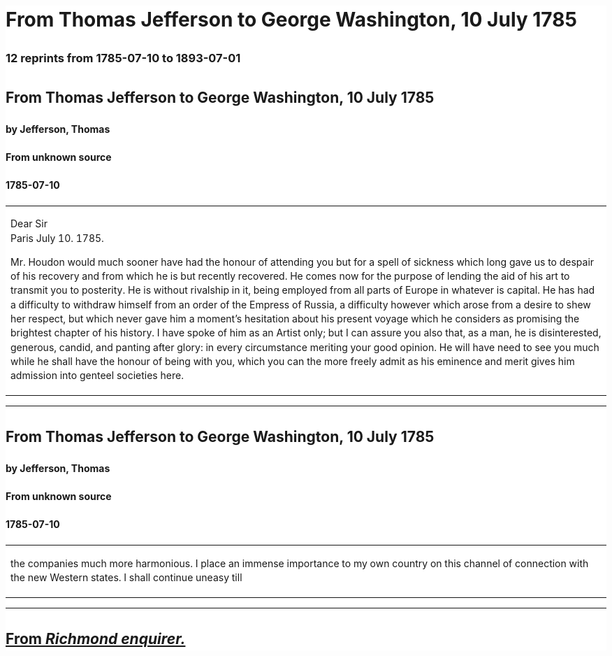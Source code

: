 
# From Thomas Jefferson to George Washington, 10 July 1785

### 12 reprints from 1785-07-10 to 1893-07-01

## From Thomas Jefferson to George Washington, 10 July 1785

#### by Jefferson, Thomas

#### From unknown source

#### 1785-07-10

<table style="width: 100%;"><tr><td style="width: 50%">

Dear Sir  
Paris July 10. 1785.  
  
Mr. Houdon would much sooner have had the honour of attending you but for a spell of sickness which long gave us to despair of his recovery and from which he is but recently recovered. He comes now for the purpose of lending the aid of his art to transmit you to posterity. He is without rivalship in it, being employed from all parts of Europe in whatever is capital. He has had a difficulty to withdraw himself from an order of the Empress of Russia, a difficulty however which arose from a desire to shew her respect, but which never gave him a moment’s hesitation about his present voyage which he considers as promising the brightest chapter of his history. I have spoke of him as an Artist only; but I can assure you also that, as a man, he is disinterested, generous, candid, and panting after glory: in every circumstance meriting your good opinion. He will have need to see you much while he shall have the honour of being with you, which you can the more freely admit as his eminence and merit gives him admission into genteel societies here. 
</td></tr></table>

---

## From Thomas Jefferson to George Washington, 10 July 1785

#### by Jefferson, Thomas

#### From unknown source

#### 1785-07-10

<table style="width: 100%;"><tr><td style="width: 50%">

 the companies much more harmonious. I place an immense importance to my own country on this channel of connection with the new Western states. I shall continue uneasy till 
</td></tr></table>

---

## [From _Richmond enquirer._](https://www.loc.gov/resource/sn84024735/1847-06-18/ed-1/?sp=4)
